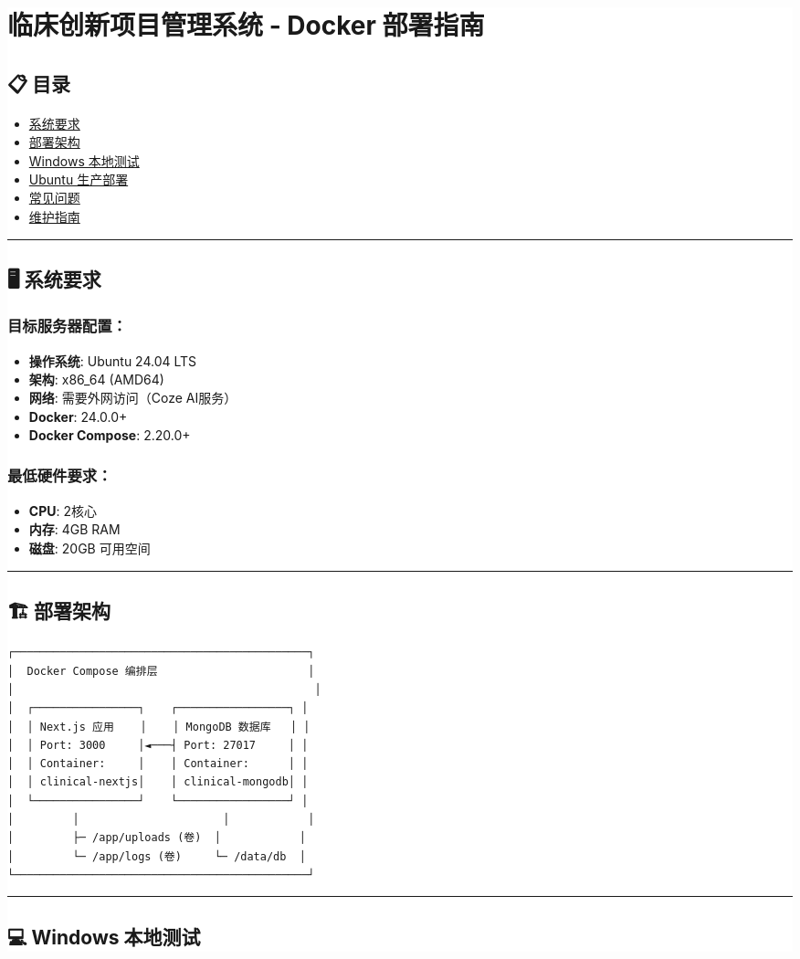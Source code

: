 # 临床创新项目管理系统 - Docker 部署指南

## 📋 目录
- [系统要求](#系统要求)
- [部署架构](#部署架构)
- [Windows 本地测试](#windows-本地测试)
- [Ubuntu 生产部署](#ubuntu-生产部署)
- [常见问题](#常见问题)
- [维护指南](#维护指南)

---

## 🖥️ 系统要求

### **目标服务器配置：**
- **操作系统**: Ubuntu 24.04 LTS
- **架构**: x86_64 (AMD64)
- **网络**: 需要外网访问（Coze AI服务）
- **Docker**: 24.0.0+
- **Docker Compose**: 2.20.0+

### **最低硬件要求：**
- **CPU**: 2核心
- **内存**: 4GB RAM
- **磁盘**: 20GB 可用空间

---

## 🏗️ 部署架构

```
┌─────────────────────────────────────────────┐
│  Docker Compose 编排层                       │
│                                              │
│  ┌────────────────┐    ┌─────────────────┐ │
│  │ Next.js 应用    │    │ MongoDB 数据库   │ │
│  │ Port: 3000     │◄───┤ Port: 27017     │ │
│  │ Container:     │    │ Container:      │ │
│  │ clinical-nextjs│    │ clinical-mongodb│ │
│  └────────────────┘    └─────────────────┘ │
│         │                      │            │
│         ├─ /app/uploads (卷)  │            │
│         └─ /app/logs (卷)     └─ /data/db  │
└─────────────────────────────────────────────┘
```

---

## 💻 Windows 本地测试
